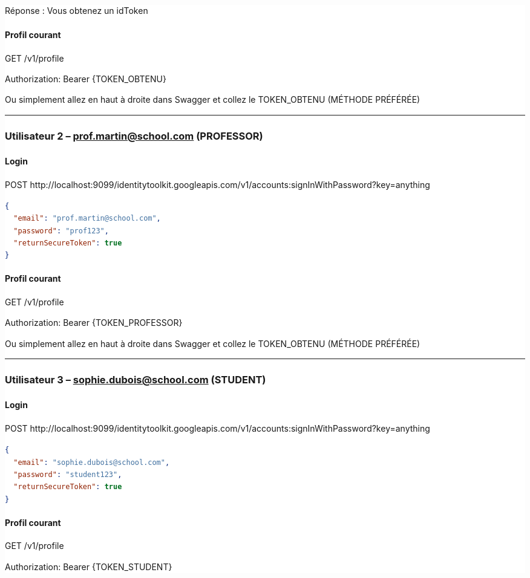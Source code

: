 Réponse : Vous obtenez un idToken

#### Profil courant

GET /v1/profile

Authorization: Bearer {TOKEN_OBTENU}

Ou simplement allez en haut à droite dans Swagger et collez le TOKEN_OBTENU (MÉTHODE PRÉFÉRÉE)

---

### Utilisateur 2 – prof.martin@school.com (PROFESSOR)

#### Login

POST http://localhost:9099/identitytoolkit.googleapis.com/v1/accounts:signInWithPassword?key=anything

```json
{
  "email": "prof.martin@school.com",
  "password": "prof123",
  "returnSecureToken": true
}
```

#### Profil courant

GET /v1/profile

Authorization: Bearer {TOKEN_PROFESSOR}

Ou simplement allez en haut à droite dans Swagger et collez le TOKEN_OBTENU (MÉTHODE PRÉFÉRÉE)

---

### Utilisateur 3 – sophie.dubois@school.com (STUDENT)

#### Login

POST http://localhost:9099/identitytoolkit.googleapis.com/v1/accounts:signInWithPassword?key=anything

```json
{
  "email": "sophie.dubois@school.com",
  "password": "student123",
  "returnSecureToken": true
}
```

#### Profil courant

GET /v1/profile

Authorization: Bearer {TOKEN_STUDENT}

